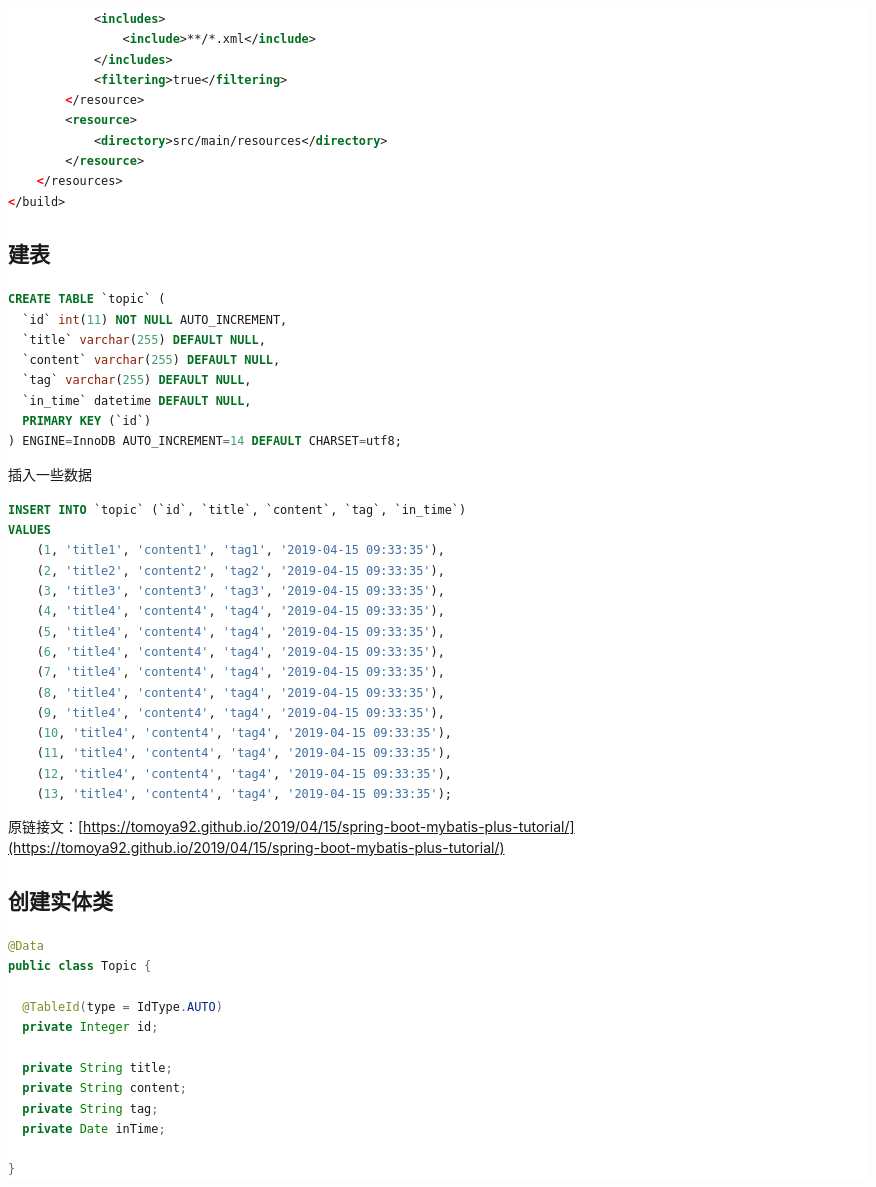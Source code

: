 ```xml
			<includes>
				<include>**/*.xml</include>
			</includes>
			<filtering>true</filtering>
		</resource>
		<resource>
			<directory>src/main/resources</directory>
		</resource>
	</resources>
</build>
```

## 建表

```sql
CREATE TABLE `topic` (
  `id` int(11) NOT NULL AUTO_INCREMENT,
  `title` varchar(255) DEFAULT NULL,
  `content` varchar(255) DEFAULT NULL,
  `tag` varchar(255) DEFAULT NULL,
  `in_time` datetime DEFAULT NULL,
  PRIMARY KEY (`id`)
) ENGINE=InnoDB AUTO_INCREMENT=14 DEFAULT CHARSET=utf8;
```

插入一些数据

```sql
INSERT INTO `topic` (`id`, `title`, `content`, `tag`, `in_time`)
VALUES
	(1, 'title1', 'content1', 'tag1', '2019-04-15 09:33:35'),
	(2, 'title2', 'content2', 'tag2', '2019-04-15 09:33:35'),
	(3, 'title3', 'content3', 'tag3', '2019-04-15 09:33:35'),
	(4, 'title4', 'content4', 'tag4', '2019-04-15 09:33:35'),
	(5, 'title4', 'content4', 'tag4', '2019-04-15 09:33:35'),
	(6, 'title4', 'content4', 'tag4', '2019-04-15 09:33:35'),
	(7, 'title4', 'content4', 'tag4', '2019-04-15 09:33:35'),
	(8, 'title4', 'content4', 'tag4', '2019-04-15 09:33:35'),
	(9, 'title4', 'content4', 'tag4', '2019-04-15 09:33:35'),
	(10, 'title4', 'content4', 'tag4', '2019-04-15 09:33:35'),
	(11, 'title4', 'content4', 'tag4', '2019-04-15 09:33:35'),
	(12, 'title4', 'content4', 'tag4', '2019-04-15 09:33:35'),
	(13, 'title4', 'content4', 'tag4', '2019-04-15 09:33:35');
```

原链接文：[https://tomoya92.github.io/2019/04/15/spring-boot-mybatis-plus-tutorial/](https://tomoya92.github.io/2019/04/15/spring-boot-mybatis-plus-tutorial/)

## 创建实体类

```java
@Data
public class Topic {

  @TableId(type = IdType.AUTO)
  private Integer id;

  private String title;
  private String content;
  private String tag;
  private Date inTime;

}
```
